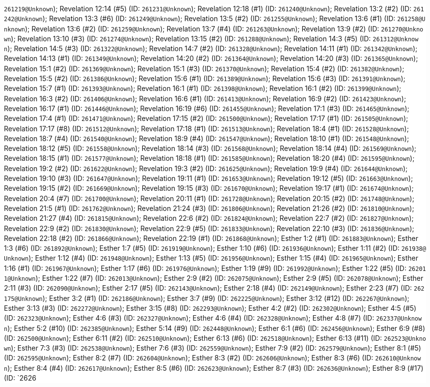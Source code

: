 `261219@Unknown`); Revelation 12:14 (#5) (ID: `261231@Unknown`); Revelation 12:18 (#1) (ID: `261240@Unknown`); Revelation 13:2 (#2) (ID: `261242@Unknown`); Revelation 13:3 (#6) (ID: `261249@Unknown`); Revelation 13:5 (#2) (ID: `261255@Unknown`); Revelation 13:6 (#1) (ID: `261258@Unknown`); Revelation 13:6 (#2) (ID: `261259@Unknown`); Revelation 13:7 (#4) (ID: `261263@Unknown`); Revelation 13:9 (#2) (ID: `261270@Unknown`); Revelation 13:10 (#3) (ID: `261274@Unknown`); Revelation 13:15 (#2) (ID: `261288@Unknown`); Revelation 14:3 (#5) (ID: `261312@Unknown`); Revelation 14:5 (#3) (ID: `261322@Unknown`); Revelation 14:7 (#2) (ID: `261328@Unknown`); Revelation 14:11 (#1) (ID: `261342@Unknown`); Revelation 14:13 (#1) (ID: `261349@Unknown`); Revelation 14:20 (#2) (ID: `261364@Unknown`); Revelation 14:20 (#3) (ID: `261365@Unknown`); Revelation 15:1 (#2) (ID: `261369@Unknown`); Revelation 15:1 (#3) (ID: `261370@Unknown`); Revelation 15:4 (#2) (ID: `261382@Unknown`); Revelation 15:5 (#2) (ID: `261386@Unknown`); Revelation 15:6 (#1) (ID: `261389@Unknown`); Revelation 15:6 (#3) (ID: `261391@Unknown`); Revelation 15:7 (#1) (ID: `261393@Unknown`); Revelation 16:1 (#1) (ID: `261398@Unknown`); Revelation 16:1 (#2) (ID: `261399@Unknown`); Revelation 16:3 (#2) (ID: `261406@Unknown`); Revelation 16:6 (#1) (ID: `261413@Unknown`); Revelation 16:9 (#2) (ID: `261423@Unknown`); Revelation 16:17 (#1) (ID: `261446@Unknown`); Revelation 16:19 (#6) (ID: `261455@Unknown`); Revelation 17:1 (#3) (ID: `261465@Unknown`); Revelation 17:4 (#1) (ID: `261471@Unknown`); Revelation 17:15 (#2) (ID: `261500@Unknown`); Revelation 17:17 (#1) (ID: `261505@Unknown`); Revelation 17:17 (#8) (ID: `261512@Unknown`); Revelation 17:18 (#1) (ID: `261513@Unknown`); Revelation 18:4 (#1) (ID: `261528@Unknown`); Revelation 18:7 (#4) (ID: `261540@Unknown`); Revelation 18:9 (#4) (ID: `261547@Unknown`); Revelation 18:10 (#1) (ID: `261548@Unknown`); Revelation 18:12 (#5) (ID: `261558@Unknown`); Revelation 18:14 (#3) (ID: `261568@Unknown`); Revelation 18:14 (#4) (ID: `261569@Unknown`); Revelation 18:15 (#1) (ID: `261577@Unknown`); Revelation 18:18 (#1) (ID: `261585@Unknown`); Revelation 18:20 (#4) (ID: `261595@Unknown`); Revelation 19:2 (#2) (ID: `261622@Unknown`); Revelation 19:3 (#2) (ID: `261625@Unknown`); Revelation 19:9 (#4) (ID: `261644@Unknown`); Revelation 19:10 (#3) (ID: `261647@Unknown`); Revelation 19:11 (#1) (ID: `261653@Unknown`); Revelation 19:12 (#5) (ID: `261663@Unknown`); Revelation 19:15 (#2) (ID: `261669@Unknown`); Revelation 19:15 (#3) (ID: `261670@Unknown`); Revelation 19:17 (#1) (ID: `261674@Unknown`); Revelation 20:4 (#7) (ID: `261700@Unknown`); Revelation 20:11 (#1) (ID: `261728@Unknown`); Revelation 20:15 (#2) (ID: `261748@Unknown`); Revelation 21:5 (#1) (ID: `261762@Unknown`); Revelation 21:24 (#3) (ID: `261806@Unknown`); Revelation 21:26 (#2) (ID: `261810@Unknown`); Revelation 21:27 (#4) (ID: `261815@Unknown`); Revelation 22:6 (#2) (ID: `261824@Unknown`); Revelation 22:7 (#2) (ID: `261827@Unknown`); Revelation 22:9 (#2) (ID: `261830@Unknown`); Revelation 22:9 (#5) (ID: `261833@Unknown`); Revelation 22:10 (#3) (ID: `261836@Unknown`); Revelation 22:18 (#2) (ID: `261866@Unknown`); Revelation 22:19 (#1) (ID: `261868@Unknown`); Esther 1:2 (#1) (ID: `261883@Unknown`); Esther 1:3 (#6) (ID: `261892@Unknown`); Esther 1:7 (#5) (ID: `261919@Unknown`); Esther 1:10 (#6) (ID: `261936@Unknown`); Esther 1:11 (#2) (ID: `261938@Unknown`); Esther 1:12 (#4) (ID: `261948@Unknown`); Esther 1:13 (#5) (ID: `261956@Unknown`); Esther 1:15 (#4) (ID: `261965@Unknown`); Esther 1:16 (#1) (ID: `261967@Unknown`); Esther 1:17 (#6) (ID: `261976@Unknown`); Esther 1:19 (#9) (ID: `261992@Unknown`); Esther 1:22 (#5) (ID: `262011@Unknown`); Esther 1:22 (#7) (ID: `262013@Unknown`); Esther 2:9 (#2) (ID: `262075@Unknown`); Esther 2:9 (#5) (ID: `262078@Unknown`); Esther 2:11 (#3) (ID: `262090@Unknown`); Esther 2:17 (#5) (ID: `262143@Unknown`); Esther 2:18 (#4) (ID: `262149@Unknown`); Esther 2:23 (#7) (ID: `262175@Unknown`); Esther 3:2 (#1) (ID: `262186@Unknown`); Esther 3:7 (#9) (ID: `262225@Unknown`); Esther 3:12 (#12) (ID: `262267@Unknown`); Esther 3:13 (#3) (ID: `262272@Unknown`); Esther 3:15 (#8) (ID: `262293@Unknown`); Esther 4:2 (#2) (ID: `262302@Unknown`); Esther 4:5 (#5) (ID: `262323@Unknown`); Esther 4:6 (#3) (ID: `262327@Unknown`); Esther 4:6 (#4) (ID: `262328@Unknown`); Esther 4:8 (#7) (ID: `262337@Unknown`); Esther 5:2 (#10) (ID: `262385@Unknown`); Esther 5:14 (#9) (ID: `262448@Unknown`); Esther 6:1 (#6) (ID: `262456@Unknown`); Esther 6:9 (#8) (ID: `262500@Unknown`); Esther 6:11 (#2) (ID: `262510@Unknown`); Esther 6:13 (#6) (ID: `262518@Unknown`); Esther 6:13 (#11) (ID: `262523@Unknown`); Esther 7:3 (#3) (ID: `262538@Unknown`); Esther 7:6 (#3) (ID: `262559@Unknown`); Esther 7:9 (#2) (ID: `262579@Unknown`); Esther 8:1 (#5) (ID: `262595@Unknown`); Esther 8:2 (#7) (ID: `262604@Unknown`); Esther 8:3 (#2) (ID: `262606@Unknown`); Esther 8:3 (#6) (ID: `262610@Unknown`); Esther 8:4 (#4) (ID: `262617@Unknown`); Esther 8:5 (#6) (ID: `262623@Unknown`); Esther 8:7 (#3) (ID: `262636@Unknown`); Esther 8:9 (#17) (ID: `2626